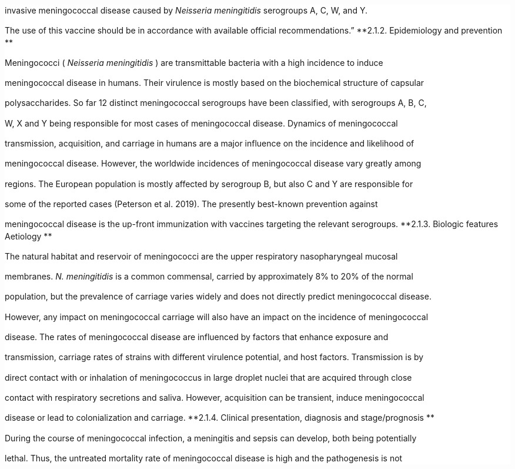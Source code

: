 invasive meningococcal disease caused by *Neisseria meningitidis* serogroups A, C, W, and Y.

The use of this vaccine should be in accordance with available official recommendations.” **2.1.2. Epidemiology and prevention **

Meningococci ( *Neisseria meningitidis* ) are transmittable bacteria with a high incidence to induce

meningococcal disease in humans. Their virulence is mostly based on the biochemical structure of capsular

polysaccharides. So far 12 distinct meningococcal serogroups have been classified, with serogroups A, B, C,

W, X and Y being responsible for most cases of meningococcal disease. Dynamics of meningococcal

transmission, acquisition, and carriage in humans are a major influence on the incidence and likelihood of

meningococcal disease. However, the worldwide incidences of meningococcal disease vary greatly among

regions. The European population is mostly affected by serogroup B, but also C and Y are responsible for

some of the reported cases (Peterson et al. 2019). The presently best-known prevention against

meningococcal disease is the up-front immunization with vaccines targeting the relevant serogroups. **2.1.3. Biologic features Aetiology **

The natural habitat and reservoir of meningococci are the upper respiratory nasopharyngeal mucosal

membranes. *N. meningitidis* is a common commensal, carried by approximately 8% to 20% of the normal

population, but the prevalence of carriage varies widely and does not directly predict meningococcal disease.

However, any impact on meningococcal carriage will also have an impact on the incidence of meningococcal

disease. The rates of meningococcal disease are influenced by factors that enhance exposure and

transmission, carriage rates of strains with different virulence potential, and host factors. Transmission is by

direct contact with or inhalation of meningococcus in large droplet nuclei that are acquired through close

contact with respiratory secretions and saliva. However, acquisition can be transient, induce meningococcal

disease or lead to colonialization and carriage. **2.1.4. Clinical presentation, diagnosis and stage/prognosis **

During the course of meningococcal infection, a meningitis and sepsis can develop, both being potentially

lethal. Thus, the untreated mortality rate of meningococcal disease is high and the pathogenesis is not
